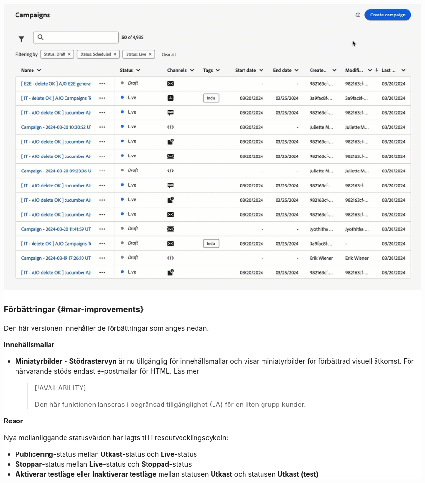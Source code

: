 <img src="assets/do-not-localize/code-based.gif"> 
</tr>
</tbody>
</table>

### Förbättringar {#mar-improvements}

Den här versionen innehåller de förbättringar som anges nedan.

**Innehållsmallar**

* **Miniatyrbilder** - **Stödrastervyn** är nu tillgänglig för innehållsmallar och visar miniatyrbilder för förbättrad visuell åtkomst. För närvarande stöds endast e-postmallar för HTML. [Läs mer](../content-management/content-templates.md#template-thumbnails)

  >[!AVAILABILITY]
  >
  >Den här funktionen lanseras i begränsad tillgänglighet (LA) för en liten grupp kunder.

**Resor**

Nya mellanliggande statusvärden har lagts till i reseutvecklingscykeln:

* **Publicering**-status mellan **Utkast**-status och **Live**-status
* **Stoppar**-status mellan **Live**-status och **Stoppad**-status
* **Aktiverar testläge** eller **Inaktiverar testläge** mellan statusen **Utkast** och statusen **Utkast (test)**
